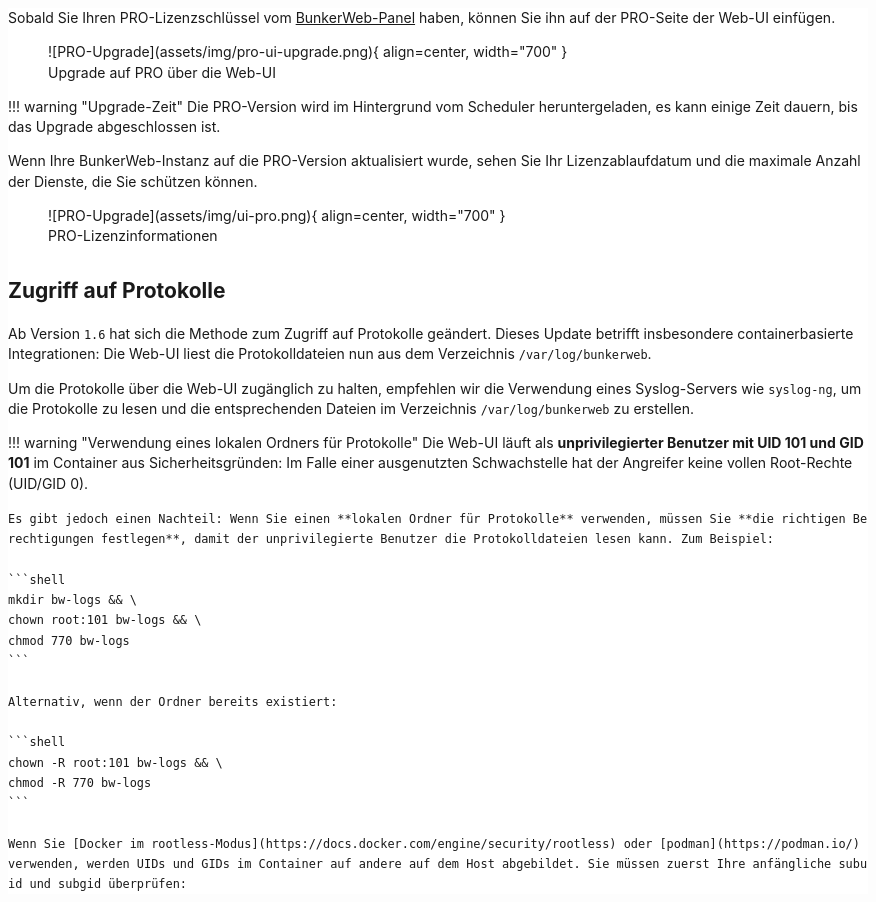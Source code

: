 Sobald Sie Ihren PRO-Lizenzschlüssel vom [BunkerWeb-Panel](https://panel.bunkerweb.io/?utm_campaign=self&utm_source=doc) haben, können Sie ihn auf der PRO-Seite der Web-UI einfügen.

<figure markdown>
  ![PRO-Upgrade](assets/img/pro-ui-upgrade.png){ align=center, width="700" }
  <figcaption>Upgrade auf PRO über die Web-UI</figcaption>
</figure>

!!! warning "Upgrade-Zeit"
    Die PRO-Version wird im Hintergrund vom Scheduler heruntergeladen, es kann einige Zeit dauern, bis das Upgrade abgeschlossen ist.

Wenn Ihre BunkerWeb-Instanz auf die PRO-Version aktualisiert wurde, sehen Sie Ihr Lizenzablaufdatum und die maximale Anzahl der Dienste, die Sie schützen können.

<figure markdown>
  ![PRO-Upgrade](assets/img/ui-pro.png){ align=center, width="700" }
  <figcaption>PRO-Lizenzinformationen</figcaption>
</figure>

## Zugriff auf Protokolle

Ab Version `1.6` hat sich die Methode zum Zugriff auf Protokolle geändert. Dieses Update betrifft insbesondere containerbasierte Integrationen: Die Web-UI liest die Protokolldateien nun aus dem Verzeichnis `/var/log/bunkerweb`.

Um die Protokolle über die Web-UI zugänglich zu halten, empfehlen wir die Verwendung eines Syslog-Servers wie `syslog-ng`, um die Protokolle zu lesen und die entsprechenden Dateien im Verzeichnis `/var/log/bunkerweb` zu erstellen.

!!! warning "Verwendung eines lokalen Ordners für Protokolle"
    Die Web-UI läuft als **unprivilegierter Benutzer mit UID 101 und GID 101** im Container aus Sicherheitsgründen: Im Falle einer ausgenutzten Schwachstelle hat der Angreifer keine vollen Root-Rechte (UID/GID 0).

    Es gibt jedoch einen Nachteil: Wenn Sie einen **lokalen Ordner für Protokolle** verwenden, müssen Sie **die richtigen Berechtigungen festlegen**, damit der unprivilegierte Benutzer die Protokolldateien lesen kann. Zum Beispiel:

    ```shell
    mkdir bw-logs && \
    chown root:101 bw-logs && \
    chmod 770 bw-logs
    ```

    Alternativ, wenn der Ordner bereits existiert:

    ```shell
    chown -R root:101 bw-logs && \
    chmod -R 770 bw-logs
    ```

    Wenn Sie [Docker im rootless-Modus](https://docs.docker.com/engine/security/rootless) oder [podman](https://podman.io/) verwenden, werden UIDs und GIDs im Container auf andere auf dem Host abgebildet. Sie müssen zuerst Ihre anfängliche subuid und subgid überprüfen:
